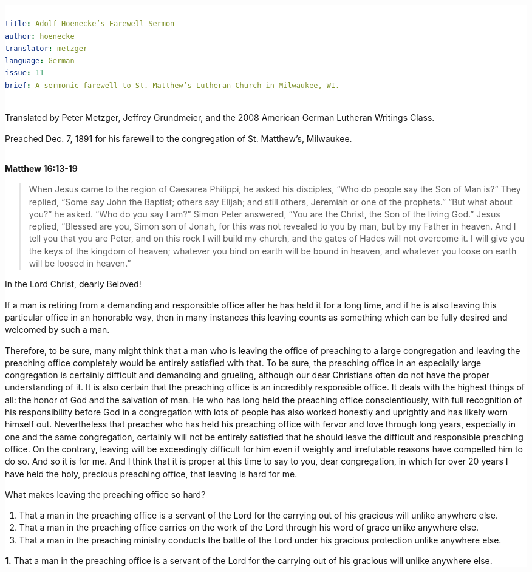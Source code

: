```yaml
---
title: Adolf Hoenecke’s Farewell Sermon
author: hoenecke
translator: metzger
language: German
issue: 11
brief: A sermonic farewell to St. Matthew’s Lutheran Church in Milwaukee, WI.
---
```


Translated by Peter Metzger, Jeffrey Grundmeier, and the 2008 American German Lutheran Writings Class.

Preached Dec. 7, 1891 for his farewell to the congregation of St. Matthew’s, Milwaukee.

---

<strong>Matthew 16:13-19</strong><blockquote>When Jesus came to the region of Caesarea Philippi, he asked his disciples, “Who do people say the Son of Man is?” They replied, “Some say John the Baptist; others say Elijah; and still others, Jeremiah or one of the prophets.” “But what about you?” he asked. “Who do you say I am?” Simon Peter answered, “You are the Christ, the Son of the living God.” Jesus replied, “Blessed are you, Simon son of Jonah, for this was not revealed to you by man, but by my Father in heaven. And I tell you that you are Peter, and on this rock I will build my church, and the gates of Hades will not overcome it. I will give you the keys of the kingdom of heaven; whatever you bind on earth will be bound in heaven, and whatever you loose on earth will be loosed in heaven.”</blockquote>
In the Lord Christ, dearly Beloved!

If a man is retiring from a demanding and responsible office after he has held it for a long time, and if he is also leaving this particular office in an honorable way, then in many instances this leaving counts as something which can be fully desired and welcomed by such a man.

Therefore, to be sure, many might think that a man who is leaving the office of preaching to a large congregation and leaving the preaching office completely would be entirely satisfied with that. To be sure, the preaching office in an especially large congregation is certainly difficult and demanding and grueling, although our dear Christians often do not have the proper understanding of it. It is also certain that the preaching office is an incredibly responsible office. It deals with the highest things of all: the honor of God and the salvation of man. He who has long held the preaching office conscientiously, with full recognition of his responsibility before God in a congregation with lots of people has also worked honestly and uprightly and has likely worn himself out. Nevertheless that preacher who has held his preaching office with fervor and love through long years, especially in one and the same congregation, certainly will not be entirely satisfied that he should leave the difficult and responsible preaching office. On the contrary, leaving will be exceedingly difficult for him even if weighty and irrefutable reasons have compelled him to do so. And so it is for me. And I think that it is proper at this time to say to you, dear congregation, in which for over 20 years I have held the holy, precious preaching office, that leaving is hard for me.

What makes leaving the preaching office so hard?
<ol> <li>That a man in the preaching office is a servant of the Lord for the carrying out of his gracious will unlike anywhere else.</li>
<li>That a man in the preaching office carries on the work of the Lord through his word of grace unlike anywhere else.</li>
<li>That a man in the preaching ministry conducts the battle of the Lord under his gracious protection unlike anywhere else.</li> </ol>
<strong>1.</strong> That a man in the preaching office is a servant of the Lord for the carrying out of his gracious will unlike anywhere else.
